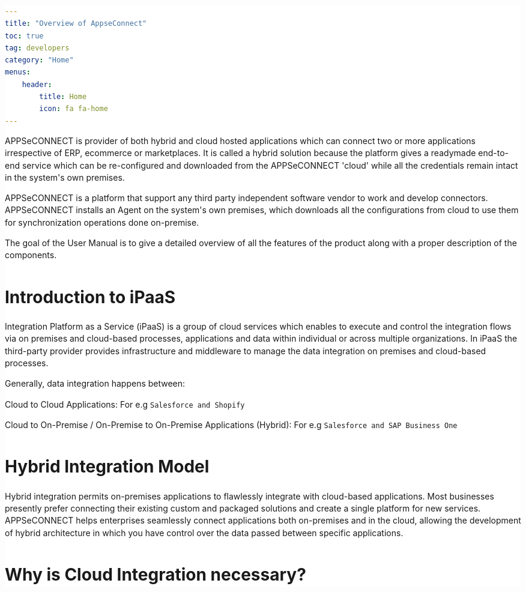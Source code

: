 ```yaml
---
title: "Overview of AppseConnect"
toc: true
tag: developers
category: "Home"
menus: 
    header:
        title: Home
        icon: fa fa-home 
---
```

APPSeCONNECT is provider of both hybrid and cloud hosted applications which can connect two or more applications irrespective of ERP, ecommerce or marketplaces. It is called a hybrid solution because the platform gives a readymade end-to-end service which can be re-configured and downloaded from the APPSeCONNECT 'cloud' while all the credentials remain intact in the system's own premises. 

APPSeCONNECT is a platform that support any third party independent software vendor to work and develop connectors. 
APPSeCONNECT installs an Agent on the system's own premises, which downloads all the configurations from cloud to use them for synchronization operations done on-premise. 

The goal of the User Manual is to give a detailed overview of all the features of the product along with a proper description of the components.

# Introduction to iPaaS

Integration Platform as a Service (iPaaS) is a group of cloud services which enables to execute and control the integration flows via on premises and cloud-based processes, applications and data within individual or across multiple organizations.
In iPaaS the third-party provider provides infrastructure and middleware to manage the data integration on premises and cloud-based processes.

Generally, data integration happens between:

Cloud to Cloud Applications: For e.g `Salesforce and Shopify`

Cloud to On-Premise / On-Premise to On-Premise Applications (Hybrid): For e.g `Salesforce and SAP Business One`

# Hybrid Integration Model

Hybrid integration permits on-premises applications to flawlessly integrate with cloud-based applications. Most businesses presently prefer connecting their existing custom and packaged solutions and create a single platform for new services. 
APPSeCONNECT helps enterprises seamlessly connect applications both on-premises and in the cloud, allowing the development of hybrid architecture in which you have control over the data passed between specific applications.  

# Why is Cloud Integration necessary?
